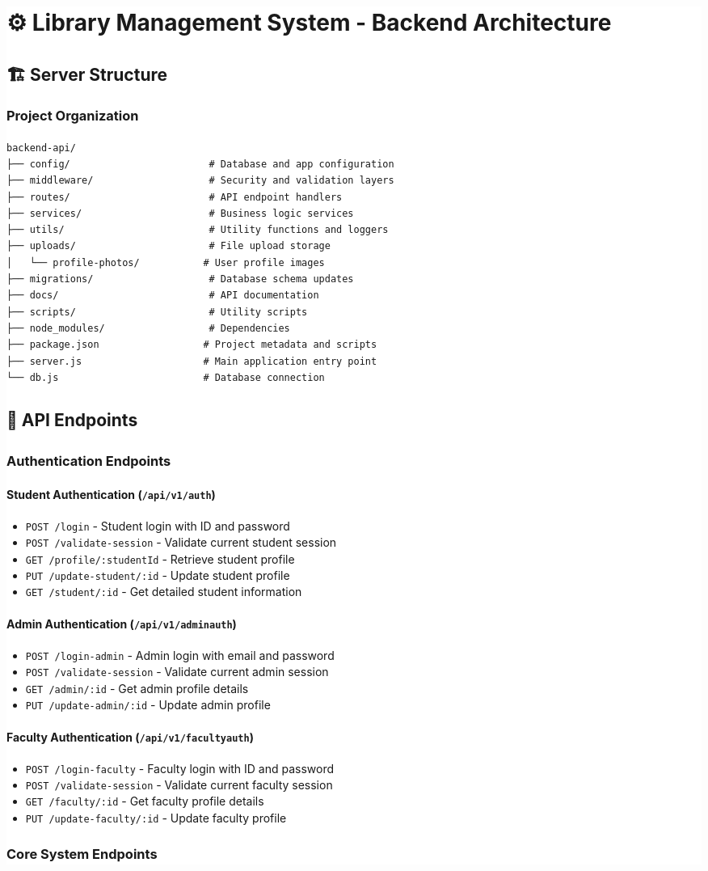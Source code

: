 # ⚙️ Library Management System - Backend Architecture

## 🏗️ Server Structure

### Project Organization
```
backend-api/
├── config/                        # Database and app configuration
├── middleware/                    # Security and validation layers
├── routes/                        # API endpoint handlers
├── services/                      # Business logic services
├── utils/                         # Utility functions and loggers
├── uploads/                       # File upload storage
│   └── profile-photos/           # User profile images
├── migrations/                    # Database schema updates
├── docs/                          # API documentation
├── scripts/                       # Utility scripts
├── node_modules/                  # Dependencies
├── package.json                  # Project metadata and scripts
├── server.js                     # Main application entry point
└── db.js                         # Database connection
```

## 🔌 API Endpoints

### Authentication Endpoints

#### Student Authentication (`/api/v1/auth`)
- `POST /login` - Student login with ID and password
- `POST /validate-session` - Validate current student session
- `GET /profile/:studentId` - Retrieve student profile
- `PUT /update-student/:id` - Update student profile
- `GET /student/:id` - Get detailed student information

#### Admin Authentication (`/api/v1/adminauth`)
- `POST /login-admin` - Admin login with email and password
- `POST /validate-session` - Validate current admin session
- `GET /admin/:id` - Get admin profile details
- `PUT /update-admin/:id` - Update admin profile

#### Faculty Authentication (`/api/v1/facultyauth`)
- `POST /login-faculty` - Faculty login with ID and password
- `POST /validate-session` - Validate current faculty session
- `GET /faculty/:id` - Get faculty profile details
- `PUT /update-faculty/:id` - Update faculty profile

### Core System Endpoints

